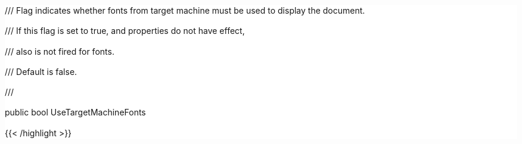 /// Flag indicates whether fonts from target machine must be used to display the document.

/// If this flag is set to true, <see cref="FontFormat"/> and <see cref="ExportEmbeddedFonts"/> properties do not have effect,

/// also <see cref="ResourceSavingCallback"/> is not fired for fonts.

/// Default is false.

/// </summary>

public bool UseTargetMachineFonts

{{< /highlight >}}
